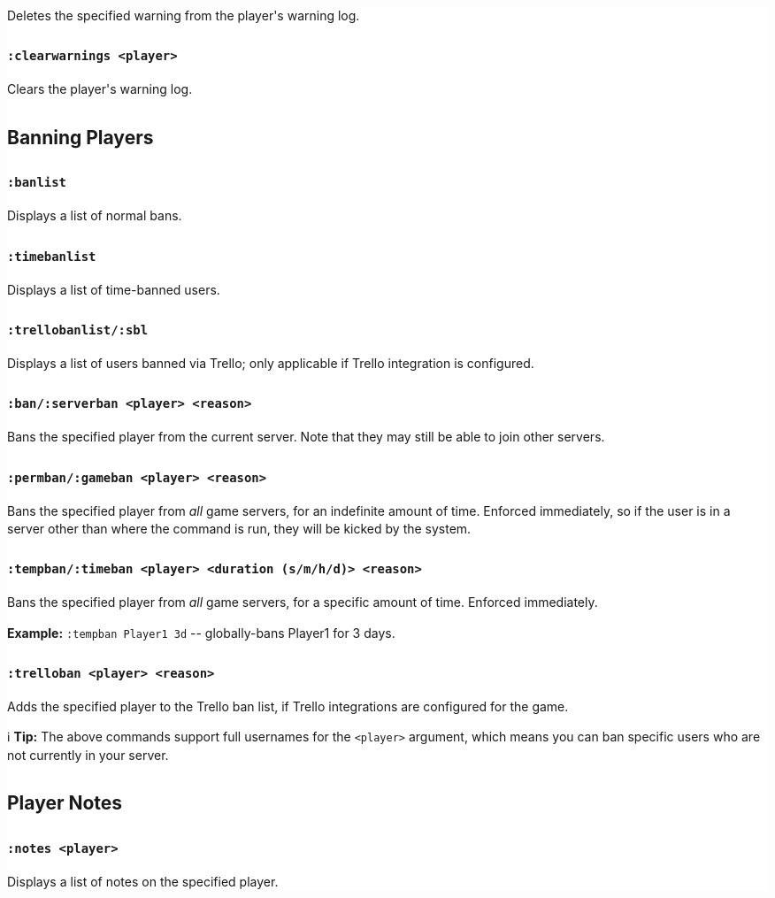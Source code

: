 Deletes the specified warning from the player's warning log.

### `:clearwarnings <player>`

Clears the player's warning log.

## Banning Players

### `:banlist`

Displays a list of normal bans.

### `:timebanlist`

Displays a list of time-banned users.

### `:trellobanlist/:sbl`

Displays a list of users banned via Trello; only applicable if Trello integration is configured.

### `:ban/:serverban <player> <reason>`

Bans the specified player from the current server. Note that they may still be able to join other servers.

### `:permban/:gameban <player> <reason>`

Bans the specified player from *all* game servers, for an indefinite amount of time. Enforced immediately, so if the user is in a server other than where the command is run, they will be kicked by the system.

### `:tempban/:timeban <player> <duration (s/m/h/d)> <reason>`

Bans the specified player from *all* game servers, for a specific amount of time. Enforced immediately.

**Example:** `:tempban Player1 3d` -- globally-bans Player1 for 3 days.

### `:trelloban <player> <reason>`

Adds the specified player to the Trello ban list, if Trello integrations are configured for the game.

ℹ️ **Tip:** The above commands support full usernames for the `<player>` argument, which means you can ban specific users who are not currently in your server.

## Player Notes

### `:notes <player>`

Displays a list of notes on the specified player.

